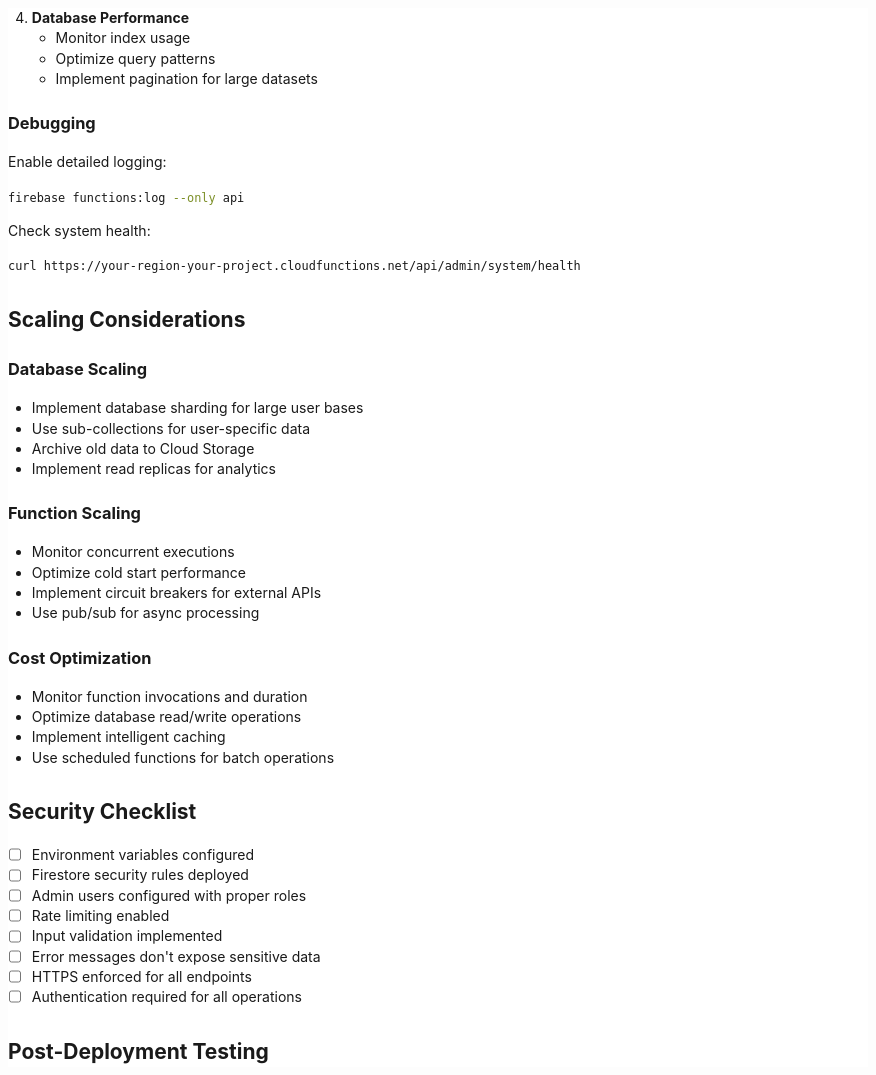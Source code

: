 4. **Database Performance**
   - Monitor index usage
   - Optimize query patterns
   - Implement pagination for large datasets

### Debugging

Enable detailed logging:

```bash
firebase functions:log --only api
```

Check system health:

```bash
curl https://your-region-your-project.cloudfunctions.net/api/admin/system/health
```

## Scaling Considerations

### Database Scaling

- Implement database sharding for large user bases
- Use sub-collections for user-specific data
- Archive old data to Cloud Storage
- Implement read replicas for analytics

### Function Scaling

- Monitor concurrent executions
- Optimize cold start performance
- Implement circuit breakers for external APIs
- Use pub/sub for async processing

### Cost Optimization

- Monitor function invocations and duration
- Optimize database read/write operations
- Implement intelligent caching
- Use scheduled functions for batch operations

## Security Checklist

- [ ] Environment variables configured
- [ ] Firestore security rules deployed
- [ ] Admin users configured with proper roles
- [ ] Rate limiting enabled
- [ ] Input validation implemented
- [ ] Error messages don't expose sensitive data
- [ ] HTTPS enforced for all endpoints
- [ ] Authentication required for all operations

## Post-Deployment Testing
